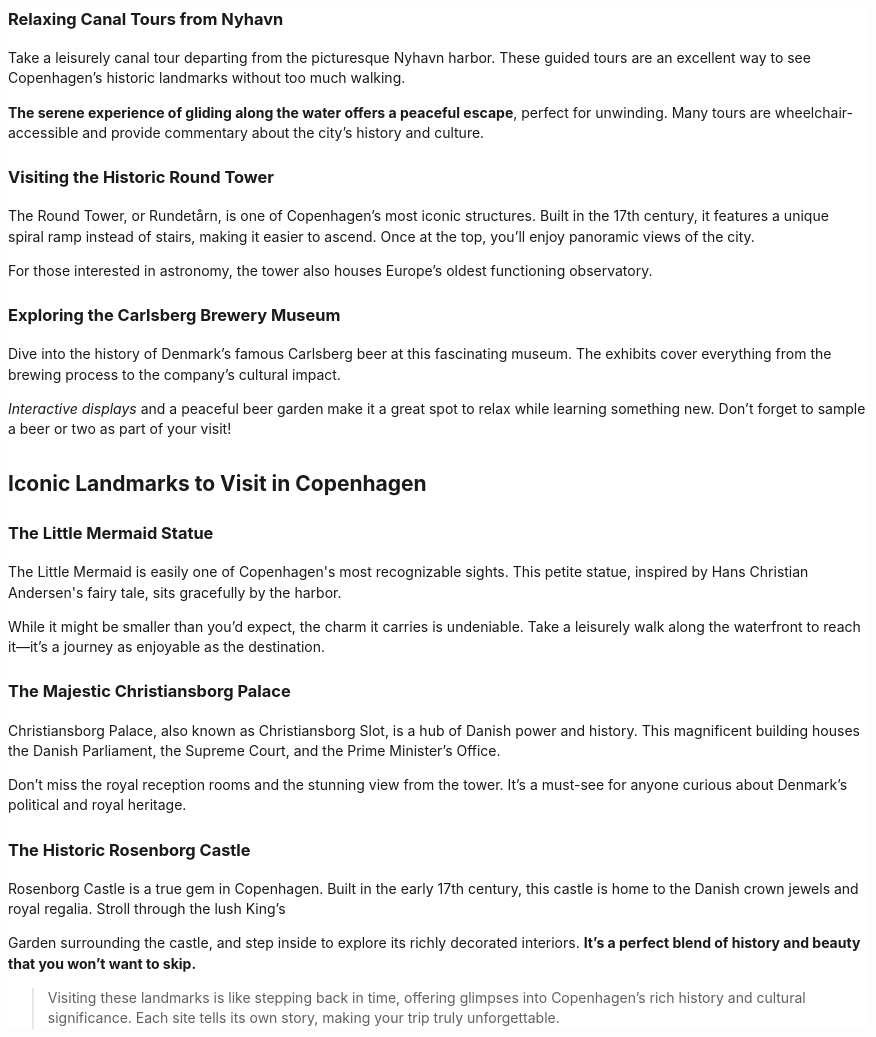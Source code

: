 ### Relaxing Canal Tours from Nyhavn

Take a leisurely canal tour departing from the picturesque Nyhavn harbor. These guided tours are an excellent way to see Copenhagen’s historic landmarks without too much walking. 

**The serene experience of gliding along the water offers a peaceful escape**, perfect for unwinding. Many tours are wheelchair-accessible and provide commentary about the city’s history and culture.

### Visiting the Historic Round Tower

The Round Tower, or Rundetårn, is one of Copenhagen’s most iconic structures. Built in the 17th century, it features a unique spiral ramp instead of stairs, making it easier to ascend. Once at the top, you’ll enjoy panoramic views of the city. 

For those interested in astronomy, the tower also houses Europe’s oldest functioning observatory.

### Exploring the Carlsberg Brewery Museum

Dive into the history of Denmark’s famous Carlsberg beer at this fascinating museum. The exhibits cover everything from the brewing process to the company’s cultural impact. 

_Interactive displays_ and a peaceful beer garden make it a great spot to relax while learning something new. Don’t forget to sample a beer or two as part of your visit!

## Iconic Landmarks to Visit in Copenhagen

### The Little Mermaid Statue

The Little Mermaid is easily one of Copenhagen's most recognizable sights. This petite statue, inspired by Hans Christian Andersen's fairy tale, sits gracefully by the harbor. 

While it might be smaller than you’d expect, the charm it carries is undeniable. Take a leisurely walk along the waterfront to reach it—it’s a journey as enjoyable as the destination.

### The Majestic Christiansborg Palace

Christiansborg Palace, also known as Christiansborg Slot, is a hub of Danish power and history. This magnificent building houses the Danish Parliament, the Supreme Court, and the Prime Minister’s Office. 

Don’t miss the royal reception rooms and the stunning view from the tower. It’s a must-see for anyone curious about Denmark’s political and royal heritage.

### The Historic Rosenborg Castle

Rosenborg Castle is a true gem in Copenhagen. Built in the early 17th century, this castle is home to the Danish crown jewels and royal regalia. Stroll through the lush King’s 

Garden surrounding the castle, and step inside to explore its richly decorated interiors. **It’s a perfect blend of history and beauty that you won’t want to skip.**

> Visiting these landmarks is like stepping back in time, offering glimpses into Copenhagen’s rich history and cultural significance. Each site tells its own story, making your trip truly unforgettable.
